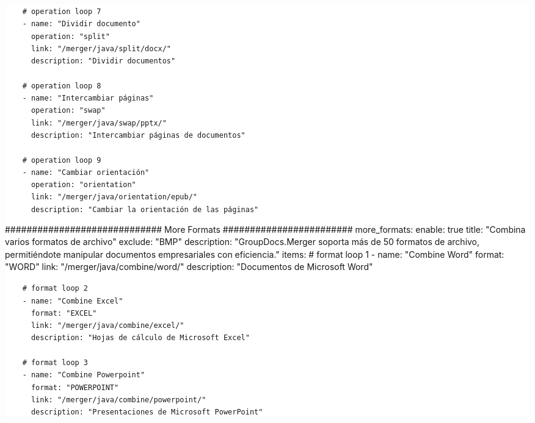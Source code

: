         # operation loop 7
        - name: "Dividir documento"
          operation: "split"
          link: "/merger/java/split/docx/"
          description: "Dividir documentos"

        # operation loop 8
        - name: "Intercambiar páginas"
          operation: "swap"
          link: "/merger/java/swap/pptx/"
          description: "Intercambiar páginas de documentos"

        # operation loop 9
        - name: "Cambiar orientación"
          operation: "orientation"
          link: "/merger/java/orientation/epub/"
          description: "Cambiar la orientación de las páginas"
          
        
          
############################# More Formats ########################
more_formats:
    enable: true
    title: "Combina varios formatos de archivo"
    exclude: "BMP"
    description: "GroupDocs.Merger soporta más de 50 formatos de archivo, permitiéndote manipular documentos empresariales con eficiencia."
    items: 
        # format loop 1
        - name: "Combine Word"
          format: "WORD"
          link: "/merger/java/combine/word/"
          description: "Documentos de Microsoft Word"

        # format loop 2
        - name: "Combine Excel"
          format: "EXCEL"
          link: "/merger/java/combine/excel/"
          description: "Hojas de cálculo de Microsoft Excel"

        # format loop 3
        - name: "Combine Powerpoint"
          format: "POWERPOINT"
          link: "/merger/java/combine/powerpoint/"
          description: "Presentaciones de Microsoft PowerPoint"
